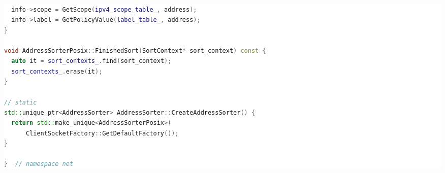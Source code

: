 ```cpp
  info->scope = GetScope(ipv4_scope_table_, address);
  info->label = GetPolicyValue(label_table_, address);
}

void AddressSorterPosix::FinishedSort(SortContext* sort_context) const {
  auto it = sort_contexts_.find(sort_context);
  sort_contexts_.erase(it);
}

// static
std::unique_ptr<AddressSorter> AddressSorter::CreateAddressSorter() {
  return std::make_unique<AddressSorterPosix>(
      ClientSocketFactory::GetDefaultFactory());
}

}  // namespace net
```